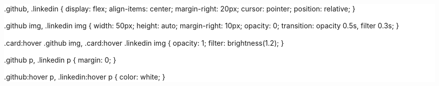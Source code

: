 .github, .linkedin {
    display: flex;
    align-items: center;
    margin-right: 20px;
    cursor: pointer;
    position: relative;
}

.github img, .linkedin img {
    width: 50px;
    height: auto;
    margin-right: 10px;
    opacity: 0;
    transition: opacity 0.5s, filter 0.3s;
}

.card:hover .github img, .card:hover .linkedin img {
    opacity: 1;
    filter: brightness(1.2);
}

.github p, .linkedin p {
    margin: 0;
}

.github:hover p, .linkedin:hover p {
    color: white;
}

</style>
